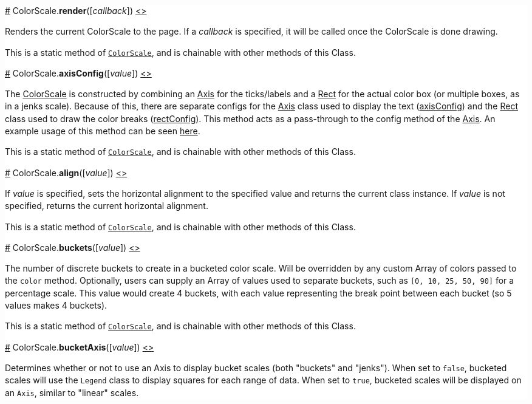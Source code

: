 



<a name="ColorScale.render" href="#ColorScale.render">#</a> ColorScale.**render**([*callback*]) [<>](https://github.com/d3plus/d3plus-legend/blob/master/src/ColorScale.js#L110)

Renders the current ColorScale to the page. If a *callback* is specified, it will be called once the ColorScale is done drawing.


This is a static method of [<code>ColorScale</code>](#ColorScale), and is chainable with other methods of this Class.


<a name="ColorScale.axisConfig" href="#ColorScale.axisConfig">#</a> ColorScale.**axisConfig**([*value*]) [<>](https://github.com/d3plus/d3plus-legend/blob/master/src/ColorScale.js#L524)

The [ColorScale](http://d3plus.org/docs/#ColorScale) is constructed by combining an [Axis](http://d3plus.org/docs/#Axis) for the ticks/labels and a [Rect](http://d3plus.org/docs/#Rect) for the actual color box (or multiple boxes, as in a jenks scale). Because of this, there are separate configs for the [Axis](http://d3plus.org/docs/#Axis) class used to display the text ([axisConfig](http://d3plus.org/docs/#ColorScale.axisConfig)) and the [Rect](http://d3plus.org/docs/#Rect) class used to draw the color breaks ([rectConfig](http://d3plus.org/docs/#ColorScale.rectConfig)). This method acts as a pass-through to the config method of the [Axis](http://d3plus.org/docs/#Axis). An example usage of this method can be seen [here](http://d3plus.org/examples/d3plus-legend/colorScale-dark/).


This is a static method of [<code>ColorScale</code>](#ColorScale), and is chainable with other methods of this Class.


<a name="ColorScale.align" href="#ColorScale.align">#</a> ColorScale.**align**([*value*]) [<>](https://github.com/d3plus/d3plus-legend/blob/master/src/ColorScale.js#L534)

If *value* is specified, sets the horizontal alignment to the specified value and returns the current class instance. If *value* is not specified, returns the current horizontal alignment.


This is a static method of [<code>ColorScale</code>](#ColorScale), and is chainable with other methods of this Class.


<a name="ColorScale.buckets" href="#ColorScale.buckets">#</a> ColorScale.**buckets**([*value*]) [<>](https://github.com/d3plus/d3plus-legend/blob/master/src/ColorScale.js#L544)

The number of discrete buckets to create in a bucketed color scale. Will be overridden by any custom Array of colors passed to the `color` method. Optionally, users can supply an Array of values used to separate buckets, such as `[0, 10, 25, 50, 90]` for a percentage scale. This value would create 4 buckets, with each value representing the break point between each bucket (so 5 values makes 4 buckets).


This is a static method of [<code>ColorScale</code>](#ColorScale), and is chainable with other methods of this Class.


<a name="ColorScale.bucketAxis" href="#ColorScale.bucketAxis">#</a> ColorScale.**bucketAxis**([*value*]) [<>](https://github.com/d3plus/d3plus-legend/blob/master/src/ColorScale.js#L554)

Determines whether or not to use an Axis to display bucket scales (both "buckets" and "jenks"). When set to `false`, bucketed scales will use the `Legend` class to display squares for each range of data. When set to `true`, bucketed scales will be displayed on an `Axis`, similar to "linear" scales.
